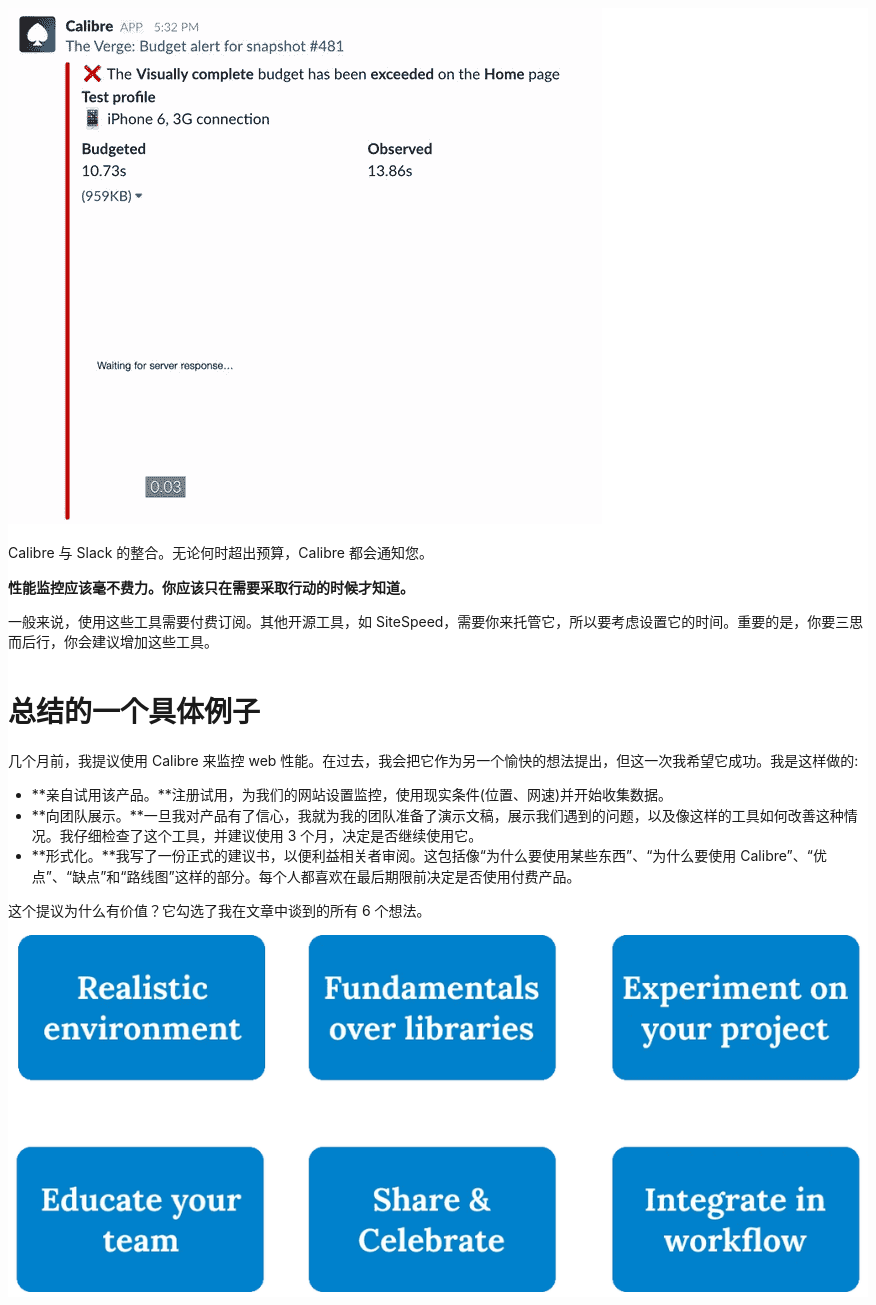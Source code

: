 ![](img/1b77a682d59b62d2769cd283155f190f.png)

Calibre 与 Slack 的整合。无论何时超出预算，Calibre 都会通知您。

**性能监控应该毫不费力。你应该只在需要采取行动的时候才知道。**

一般来说，使用这些工具需要付费订阅。其他开源工具，如 SiteSpeed，需要你来托管它，所以要考虑设置它的时间。重要的是，你要三思而后行，你会建议增加这些工具。

# 总结的一个具体例子

几个月前，我提议使用 Calibre 来监控 web 性能。在过去，我会把它作为另一个愉快的想法提出，但这一次我希望它成功。我是这样做的:

*   **亲自试用该产品。**注册试用，为我们的网站设置监控，使用现实条件(位置、网速)并开始收集数据。
*   **向团队展示。**一旦我对产品有了信心，我就为我的团队准备了演示文稿，展示我们遇到的问题，以及像这样的工具如何改善这种情况。我仔细检查了这个工具，并建议使用 3 个月，决定是否继续使用它。
*   **形式化。**我写了一份正式的建议书，以便利益相关者审阅。这包括像“为什么要使用某些东西”、“为什么要使用 Calibre”、“优点”、“缺点”和“路线图”这样的部分。每个人都喜欢在最后期限前决定是否使用付费产品。

这个提议为什么有价值？它勾选了我在文章中谈到的所有 6 个想法。

![](img/cd8a0178b06a740bc39421a5b0e02cc1.png)
